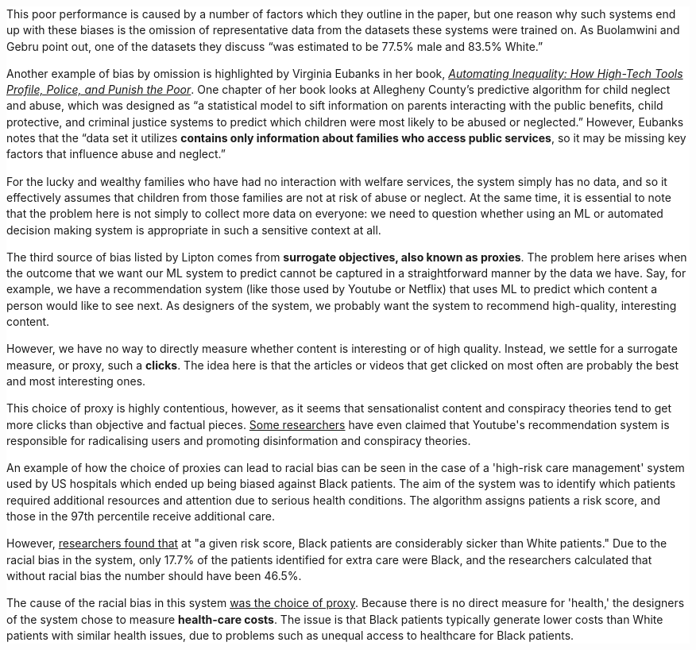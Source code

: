 This poor performance is caused by a number of factors which they outline in the paper, but one reason why such systems end up with these biases is the omission of representative data from the datasets these systems were trained on. As Buolamwini and Gebru point out, one of the datasets they discuss “was estimated to be 77.5% male and 83.5% White.”

Another example of bias by omission is highlighted by Virginia Eubanks in her book, [_Automating Inequality: How High-Tech Tools Profile, Police, and Punish the Poor_](https://blogs.lse.ac.uk/lsereviewofbooks/2018/07/02/book-review-automating-inequality-how-high-tech-tools-profile-police-and-punish-the-poor-by-virginia-eubanks/). One chapter of her book looks at Allegheny County’s predictive algorithm for child neglect and abuse, which was designed as “a statistical model to sift information on parents interacting with the public benefits, child protective, and criminal justice systems to predict which children were most likely to be abused or neglected.” However, Eubanks notes that the “data set it utilizes **contains only information about families who access public services**, so it may be missing key factors that influence abuse and neglect.”

For the lucky and wealthy families who have had no interaction with welfare services, the system simply has no data, and so it effectively assumes that children from those families are not at risk of abuse or neglect. At the same time, it is essential to note that the problem here is not simply to collect more data on everyone: we need to question whether using an ML or automated decision making system is appropriate in such a sensitive context at all. 

The third source of bias listed by Lipton comes from **surrogate objectives, also known as proxies**. The problem here arises when the outcome that we want our ML system to predict cannot be captured in a straightforward manner by the data we have. Say, for example, we have a recommendation system (like those used by Youtube or Netflix) that uses ML to predict which content a person would like to see next. As designers of the system, we probably want the system to recommend high-quality, interesting content.

However, we have no way to directly measure whether content is interesting or of high quality. Instead, we settle for a surrogate measure, or proxy, such a **clicks**. The idea here is that the articles or videos that get clicked on most often are probably the best and most interesting ones.

This choice of proxy is highly contentious, however, as it seems that sensationalist content and conspiracy theories tend to get more clicks than objective and factual pieces. [Some researchers](https://www.theguardian.com/technology/2018/feb/02/how-youtubes-algorithm-distorts-truth) have even claimed that Youtube's recommendation system is responsible for radicalising users and promoting disinformation and conspiracy theories.

An example of how the choice of proxies can lead to racial bias can be seen in the case of a 'high-risk care management' system used by US hospitals which ended up being biased against Black patients. The aim of the system was to identify which patients required additional resources and attention due to serious health conditions. The algorithm assigns patients a risk score, and those in the 97th percentile receive additional care.

However, [researchers found that](https://escholarship.org/content/qt6h92v832/qt6h92v832.pdf) at "a given risk score, Black patients are considerably sicker than White patients." Due to the racial bias in the system, only 17.7% of the patients identified for extra care were Black, and the researchers calculated that without racial bias the number should have been 46.5%.

The cause of the racial bias in this system [was the choice of proxy](https://review.chicagobooth.edu/economics/2019/article/how-racial-bias-infected-major-health-care-algorithm). Because there is no direct measure for 'health,' the designers of the system chose to measure **health-care costs**. The issue is that Black patients typically generate lower costs than White patients with similar health issues, due to problems such as unequal access to healthcare for Black patients. 
